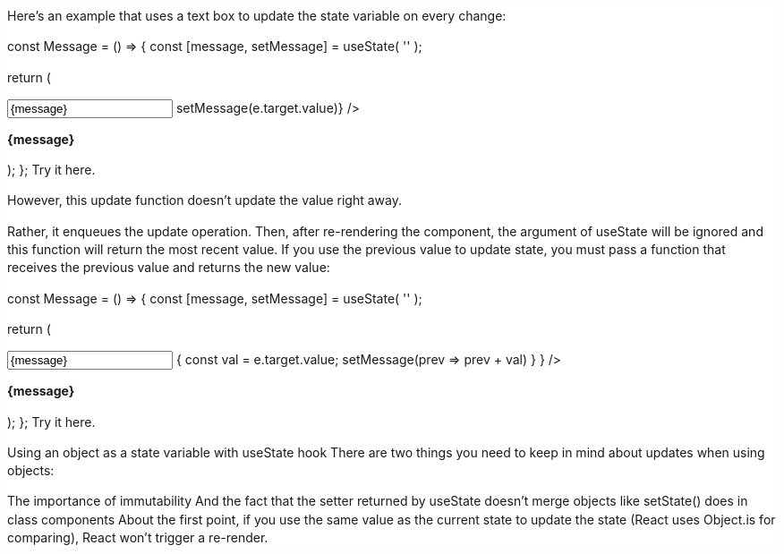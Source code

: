 Here’s an example that uses a text box to update the state variable on every change:

const Message = () => {
const [message, setMessage] = useState( '' );

return (
<div>
<input
type="text"
value={message}
placeholder="Enter a message"
onChange={e => setMessage(e.target.value)}
/>
<p>
<strong>{message}</strong>
</p>
</div>
);
};
Try it here.

However, this update function doesn’t update the value right away.

Rather, it enqueues the update operation. Then, after re-rendering the component, the argument of useState will be ignored and this function will return the most recent value.
If you use the previous value to update state, you must pass a function that receives the previous value and returns the new value:

const Message = () => {
const [message, setMessage] = useState( '' );

return (
<div>
<input
type="text"
value={message}
placeholder="Enter some letters"
onChange={e => {
const val = e.target.value;
setMessage(prev => prev + val)
} }
/>
<p>
<strong>{message}</strong>
</p>
</div>
);
};
Try it here.

Using an object as a state variable with useState hook
There are two things you need to keep in mind about updates when using objects:

The importance of immutability
And the fact that the setter returned by useState doesn’t merge objects like setState() does in class components
About the first point, if you use the same value as the current state to update the state (React uses Object.is for comparing), React won’t trigger a re-render.
